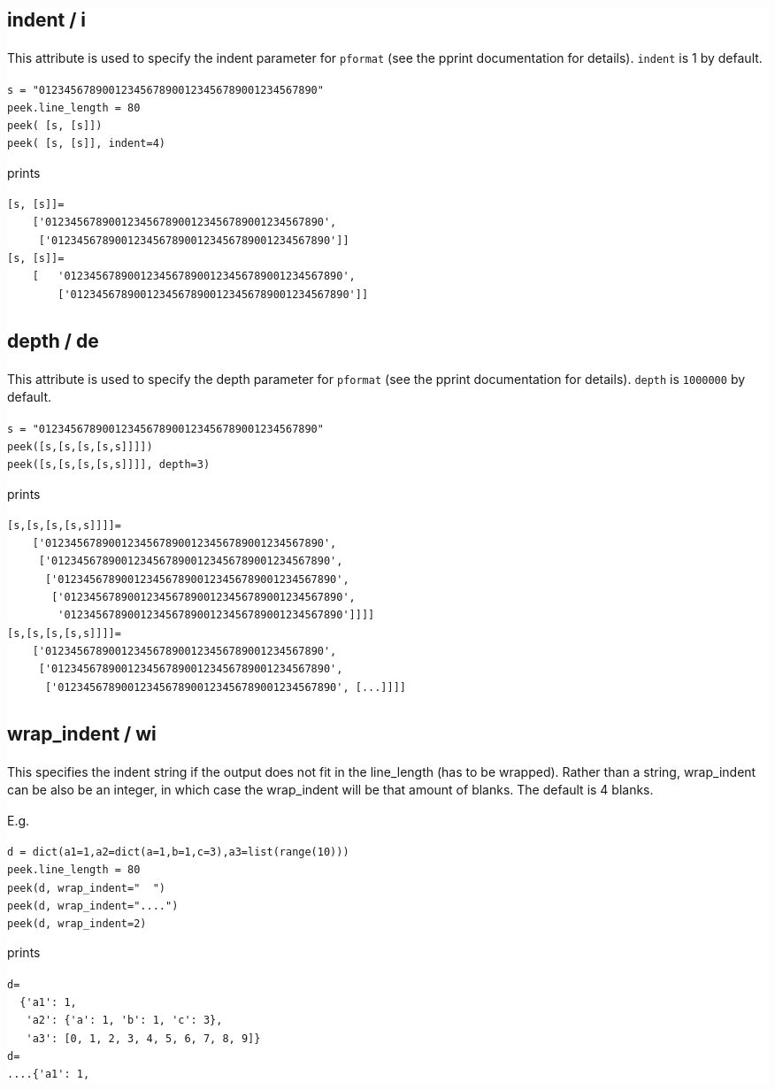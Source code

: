 ## indent / i
This attribute is used to specify the indent parameter for `pformat` (see the pprint documentation
for details). `indent` is 1 by default.

```
s = "01234567890012345678900123456789001234567890"
peek.line_length = 80
peek( [s, [s]])
peek( [s, [s]], indent=4)
```
prints
```
[s, [s]]=
    ['01234567890012345678900123456789001234567890',
     ['01234567890012345678900123456789001234567890']]
[s, [s]]=
    [   '01234567890012345678900123456789001234567890',
        ['01234567890012345678900123456789001234567890']]
```

## depth / de
This attribute is used to specify the depth parameter for `pformat` (see the pprint documentation
for details). `depth` is `1000000` by default. 

```
s = "01234567890012345678900123456789001234567890"
peek([s,[s,[s,[s,s]]]])
peek([s,[s,[s,[s,s]]]], depth=3)
```
prints
```
[s,[s,[s,[s,s]]]]=
    ['01234567890012345678900123456789001234567890',
     ['01234567890012345678900123456789001234567890',
      ['01234567890012345678900123456789001234567890',
       ['01234567890012345678900123456789001234567890',
        '01234567890012345678900123456789001234567890']]]]
[s,[s,[s,[s,s]]]]=
    ['01234567890012345678900123456789001234567890',
     ['01234567890012345678900123456789001234567890',
      ['01234567890012345678900123456789001234567890', [...]]]]
```

## wrap_indent / wi
This specifies the indent string if the output does not fit in the line_length (has to be wrapped).
Rather than a string, wrap_indent can be also be an integer, in which case the wrap_indent will be that amount of blanks.
The default is 4 blanks.

E.g.
```
d = dict(a1=1,a2=dict(a=1,b=1,c=3),a3=list(range(10)))
peek.line_length = 80
peek(d, wrap_indent="  ")
peek(d, wrap_indent="....")
peek(d, wrap_indent=2)
```
prints
```
d=
  {'a1': 1,
   'a2': {'a': 1, 'b': 1, 'c': 3},
   'a3': [0, 1, 2, 3, 4, 5, 6, 7, 8, 9]}
d=
....{'a1': 1,
```